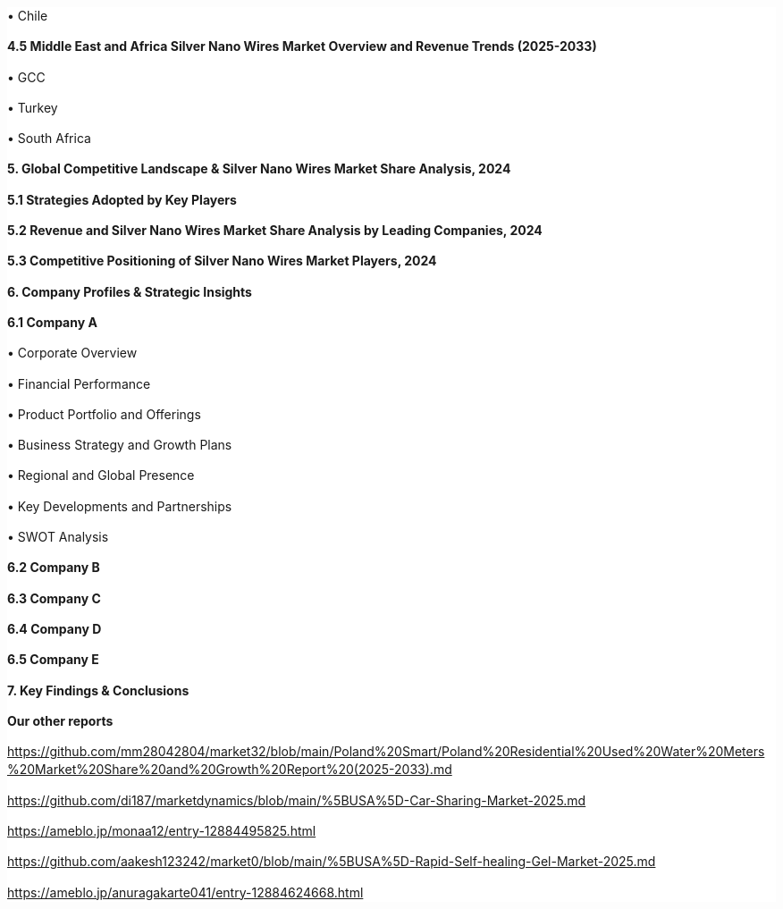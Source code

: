 • Chile

<strong>4.5 Middle East and Africa Silver Nano Wires Market Overview and Revenue Trends (2025-2033)</strong>

• GCC

• Turkey

• South Africa

<strong>5. Global Competitive Landscape & Silver Nano Wires Market Share Analysis, 2024</strong>

<strong>5.1 Strategies Adopted by Key Players</strong>

<strong>5.2 Revenue and Silver Nano Wires Market Share Analysis by Leading Companies, 2024</strong>

<strong>5.3 Competitive Positioning of Silver Nano Wires Market Players, 2024</strong>

<strong>6. Company Profiles & Strategic Insights</strong>

<strong>6.1 Company A</strong>

• Corporate Overview

• Financial Performance

• Product Portfolio and Offerings

• Business Strategy and Growth Plans

• Regional and Global Presence

• Key Developments and Partnerships

• SWOT Analysis

<strong>6.2 Company B</strong>

<strong>6.3 Company C</strong>

<strong>6.4 Company D</strong>

<strong>6.5 Company E</strong>

<strong>7. Key Findings & Conclusions</strong>

<strong>Our other reports</strong>

<a href=https://github.com/mm28042804/market32/blob/main/Poland%20Smart/Poland%20Residential%20Used%20Water%20Meters%20Market%20Share%20and%20Growth%20Report%20(2025-2033).md>https://github.com/mm28042804/market32/blob/main/Poland%20Smart/Poland%20Residential%20Used%20Water%20Meters%20Market%20Share%20and%20Growth%20Report%20(2025-2033).md</a>

<a href=https://github.com/di187/marketdynamics/blob/main/%5BUSA%5D-Car-Sharing-Market-2025.md>https://github.com/di187/marketdynamics/blob/main/%5BUSA%5D-Car-Sharing-Market-2025.md</a>

<a href=https://ameblo.jp/monaa12/entry-12884495825.html>https://ameblo.jp/monaa12/entry-12884495825.html</a>

<a href=https://github.com/aakesh123242/market0/blob/main/%5BUSA%5D-Rapid-Self-healing-Gel-Market-2025.md>https://github.com/aakesh123242/market0/blob/main/%5BUSA%5D-Rapid-Self-healing-Gel-Market-2025.md</a>

<a href=https://ameblo.jp/anuragakarte041/entry-12884624668.html>https://ameblo.jp/anuragakarte041/entry-12884624668.html</a>
